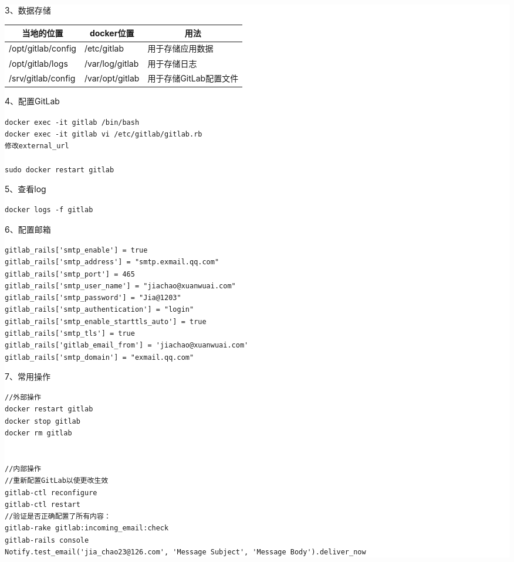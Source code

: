 3、数据存储

| **当地的位置**     | **docker位置**  | **用法**               |
| ------------------ | --------------- | ---------------------- |
| /opt/gitlab/config | /etc/gitlab     | 用于存储应用数据       |
| /opt/gitlab/logs   | /var/log/gitlab | 用于存储日志           |
| /srv/gitlab/config | /var/opt/gitlab | 用于存储GitLab配置文件 |

4、配置GitLab

```
docker exec -it gitlab /bin/bash
docker exec -it gitlab vi /etc/gitlab/gitlab.rb
修改external_url

sudo docker restart gitlab
```

5、查看log

```
docker logs -f gitlab
```

6、配置邮箱

```
gitlab_rails['smtp_enable'] = true
gitlab_rails['smtp_address'] = "smtp.exmail.qq.com"
gitlab_rails['smtp_port'] = 465
gitlab_rails['smtp_user_name'] = "jiachao@xuanwuai.com"
gitlab_rails['smtp_password'] = "Jia@1203"
gitlab_rails['smtp_authentication'] = "login"
gitlab_rails['smtp_enable_starttls_auto'] = true
gitlab_rails['smtp_tls'] = true
gitlab_rails['gitlab_email_from'] = 'jiachao@xuanwuai.com'
gitlab_rails['smtp_domain'] = "exmail.qq.com"

```

7、常用操作

```
//外部操作
docker restart gitlab
docker stop gitlab
docker rm gitlab


//内部操作
//重新配置GitLab以使更改生效
gitlab-ctl reconfigure
gitlab-ctl restart
//验证是否正确配置了所有内容：
gitlab-rake gitlab:incoming_email:check
gitlab-rails console
Notify.test_email('jia_chao23@126.com', 'Message Subject', 'Message Body').deliver_now
```
